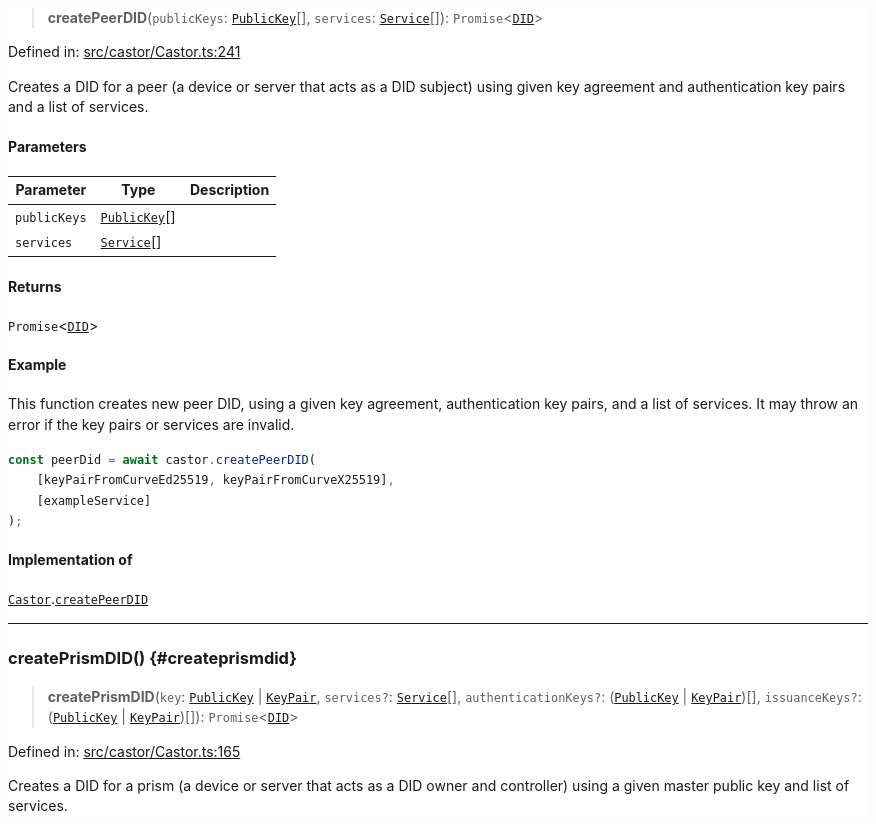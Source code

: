 > **createPeerDID**(`publicKeys`: [`PublicKey`](../namespaces/Domain/classes/PublicKey.md)[], `services`: [`Service`](../namespaces/Domain/namespaces/DIDDocument/classes/Service.md)[]): `Promise`\<[`DID`](../namespaces/Domain/classes/DID.md)\>

Defined in: [src/castor/Castor.ts:241](https://github.com/hyperledger/identus-edge-agent-sdk-ts/blob/96423ee84b124a31ce63036d9d623d1cb73a13c2/src/castor/Castor.ts#L241)

Creates a DID for a peer (a device or server that acts as a DID subject) using given key agreement
and authentication key pairs and a list of services.

#### Parameters

| Parameter | Type | Description |
| ------ | ------ | ------ |
| `publicKeys` | [`PublicKey`](../namespaces/Domain/classes/PublicKey.md)[] |  |
| `services` | [`Service`](../namespaces/Domain/namespaces/DIDDocument/classes/Service.md)[] |  |

#### Returns

`Promise`\<[`DID`](../namespaces/Domain/classes/DID.md)\>

#### Example

This function creates new peer DID, using a given key agreement, authentication key pairs, and a list of services. It may throw an error if the key pairs or services are invalid.

```ts
const peerDid = await castor.createPeerDID(
    [keyPairFromCurveEd25519, keyPairFromCurveX25519],
    [exampleService]
);
```

#### Implementation of

[`Castor`](../namespaces/Domain/interfaces/Castor.md).[`createPeerDID`](../namespaces/Domain/interfaces/Castor.md#createpeerdid)

***

### createPrismDID() {#createprismdid}

> **createPrismDID**(`key`: [`PublicKey`](../namespaces/Domain/classes/PublicKey.md) \| [`KeyPair`](../namespaces/Domain/classes/KeyPair.md), `services?`: [`Service`](../namespaces/Domain/namespaces/DIDDocument/classes/Service.md)[], `authenticationKeys?`: ([`PublicKey`](../namespaces/Domain/classes/PublicKey.md) \| [`KeyPair`](../namespaces/Domain/classes/KeyPair.md))[], `issuanceKeys?`: ([`PublicKey`](../namespaces/Domain/classes/PublicKey.md) \| [`KeyPair`](../namespaces/Domain/classes/KeyPair.md))[]): `Promise`\<[`DID`](../namespaces/Domain/classes/DID.md)\>

Defined in: [src/castor/Castor.ts:165](https://github.com/hyperledger/identus-edge-agent-sdk-ts/blob/96423ee84b124a31ce63036d9d623d1cb73a13c2/src/castor/Castor.ts#L165)

Creates a DID for a prism (a device or server that acts as a DID owner and controller) using a
given master public key and list of services.
